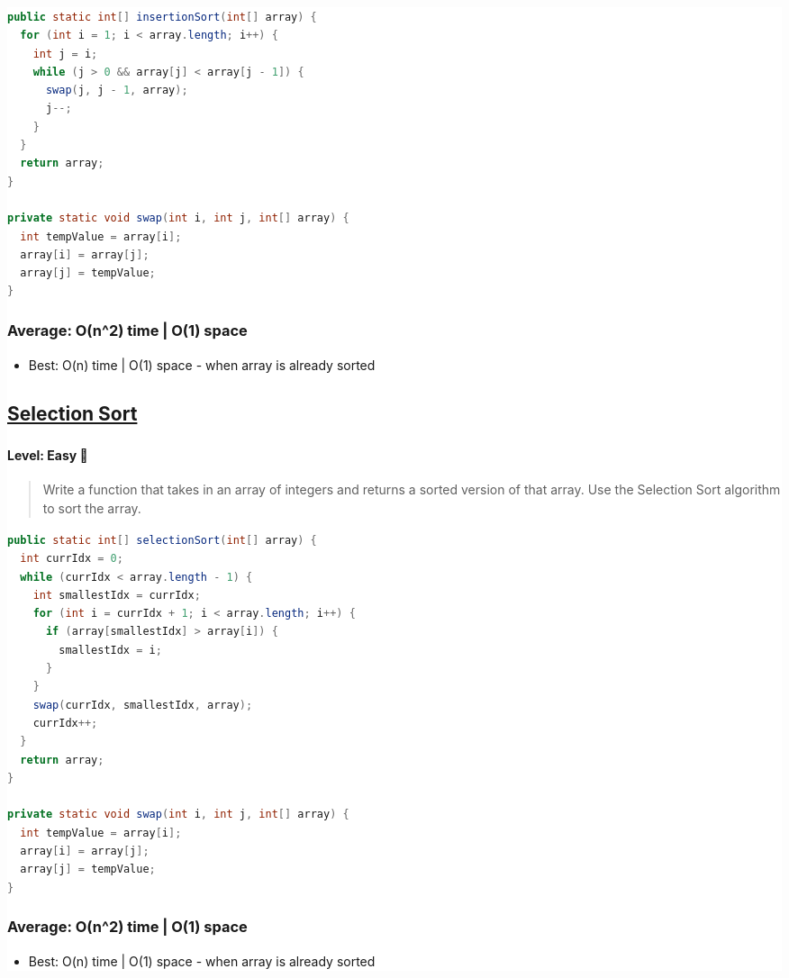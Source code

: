 ```java
public static int[] insertionSort(int[] array) {
  for (int i = 1; i < array.length; i++) {
    int j = i;
    while (j > 0 && array[j] < array[j - 1]) {
      swap(j, j - 1, array);
      j--;
    }
  }
  return array;
}

private static void swap(int i, int j, int[] array) {
  int tempValue = array[i];
  array[i] = array[j];
  array[j] = tempValue;
}
```

### Average: O(n^2) time | O(1) space
* Best: O(n) time | O(1) space - when array is already sorted

## [Selection Sort](../Sortings/src/main/java/SelectionSort.java)

#### Level: Easy 📗

> Write a function that takes in an array of integers and returns a sorted version of that array. Use the Selection Sort algorithm to sort the array.

```java
public static int[] selectionSort(int[] array) {
  int currIdx = 0;
  while (currIdx < array.length - 1) {
    int smallestIdx = currIdx;
    for (int i = currIdx + 1; i < array.length; i++) {
      if (array[smallestIdx] > array[i]) {
        smallestIdx = i;
      }
    }
    swap(currIdx, smallestIdx, array);
    currIdx++;
  }
  return array;
}

private static void swap(int i, int j, int[] array) {
  int tempValue = array[i];
  array[i] = array[j];
  array[j] = tempValue;
}
```

### Average: O(n^2) time | O(1) space
* Best: O(n) time | O(1) space - when array is already sorted